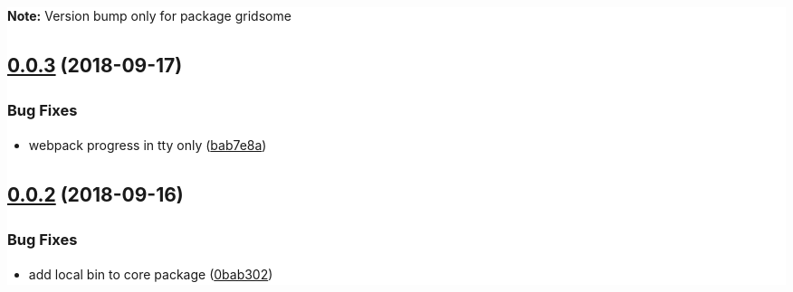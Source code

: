**Note:** Version bump only for package gridsome


<a name="0.0.3"></a>
## [0.0.3](https://github.com/gridsome/gridsome/compare/142896c2454016dc989a7872faffec7263fc658c...gridsome@0.0.3) (2018-09-17)


### Bug Fixes

* webpack progress in tty only ([bab7e8a](https://github.com/gridsome/gridsome/commit/bab7e8a))



<a name="0.0.2"></a>
## [0.0.2](https://github.com/gridsome/gridsome/compare/142896c2454016dc989a7872faffec7263fc658c...gridsome@0.0.3) (2018-09-16)


### Bug Fixes

* add local bin to core package ([0bab302](https://github.com/gridsome/gridsome/commit/0bab302))
